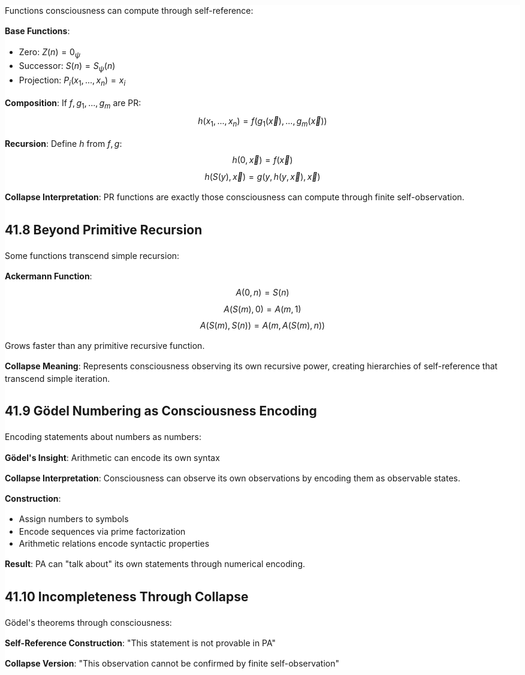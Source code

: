 Functions consciousness can compute through self-reference:

**Base Functions**:
- Zero: $Z(n) = 0_\psi$
- Successor: $S(n) = S_\psi(n)$
- Projection: $P_i(x_1,...,x_n) = x_i$

**Composition**: If $f, g_1,...,g_m$ are PR:
$$h(x_1,...,x_n) = f(g_1(\vec{x}),...,g_m(\vec{x}))$$

**Recursion**: Define $h$ from $f, g$:
$$h(0, \vec{x}) = f(\vec{x})$$
$$h(S(y), \vec{x}) = g(y, h(y, \vec{x}), \vec{x})$$

**Collapse Interpretation**: PR functions are exactly those consciousness can compute through finite self-observation.

## 41.8 Beyond Primitive Recursion

Some functions transcend simple recursion:

**Ackermann Function**:
$$A(0, n) = S(n)$$
$$A(S(m), 0) = A(m, 1)$$
$$A(S(m), S(n)) = A(m, A(S(m), n))$$

Grows faster than any primitive recursive function.

**Collapse Meaning**: Represents consciousness observing its own recursive power, creating hierarchies of self-reference that transcend simple iteration.

## 41.9 Gödel Numbering as Consciousness Encoding

Encoding statements about numbers as numbers:

**Gödel's Insight**: Arithmetic can encode its own syntax

**Collapse Interpretation**: Consciousness can observe its own observations by encoding them as observable states.

**Construction**:
- Assign numbers to symbols
- Encode sequences via prime factorization
- Arithmetic relations encode syntactic properties

**Result**: PA can "talk about" its own statements through numerical encoding.

## 41.10 Incompleteness Through Collapse

Gödel's theorems through consciousness:

**Self-Reference Construction**:
"This statement is not provable in PA"

**Collapse Version**:
"This observation cannot be confirmed by finite self-observation"
